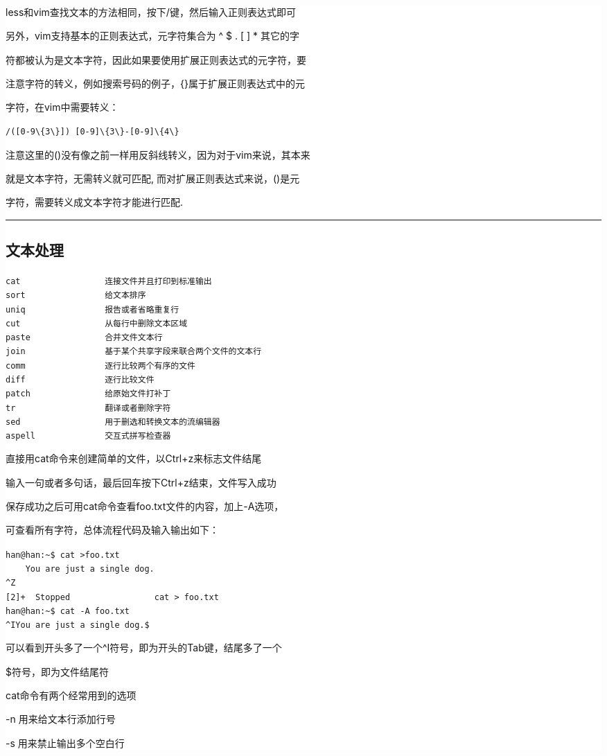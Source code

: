 less和vim查找文本的方法相同，按下/键，然后输入正则表达式即可

另外，vim支持基本的正则表达式，元字符集合为 ^ $ . [ ] * 其它的字

符都被认为是文本字符，因此如果要使用扩展正则表达式的元字符，要

注意字符的转义，例如搜索号码的例子，{}属于扩展正则表达式中的元

字符，在vim中需要转义：

    /([0-9\{3\}]) [0-9]\{3\}-[0-9]\{4\}

注意这里的()没有像之前一样用反斜线转义，因为对于vim来说，其本来

就是文本字符，无需转义就可匹配, 而对扩展正则表达式来说，()是元

字符，需要转义成文本字符才能进行匹配.

*************************************************************

## 文本处理

    cat                 连接文件并且打印到标准输出
    sort                给文本排序
    uniq                报告或者省略重复行
    cut                 从每行中删除文本区域
    paste               合并文件文本行
    join                基于某个共享字段来联合两个文件的文本行
    comm                逐行比较两个有序的文件
    diff                逐行比较文件
    patch               给原始文件打补丁
    tr                  翻译或者删除字符
    sed                 用于删选和转换文本的流编辑器
    aspell              交互式拼写检查器

直接用cat命令来创建简单的文件，以Ctrl+z来标志文件结尾

输入一句或者多句话，最后回车按下Ctrl+z结束，文件写入成功

保存成功之后可用cat命令查看foo.txt文件的内容，加上-A选项，

可查看所有字符，总体流程代码及输入输出如下：

    han@han:~$ cat >foo.txt
        You are just a single dog.
    ^Z
    [2]+  Stopped                 cat > foo.txt
    han@han:~$ cat -A foo.txt
    ^IYou are just a single dog.$

可以看到开头多了一个^I符号，即为开头的Tab键，结尾多了一个

$符号，即为文件结尾符

cat命令有两个经常用到的选项

-n 用来给文本行添加行号

-s 用来禁止输出多个空白行
